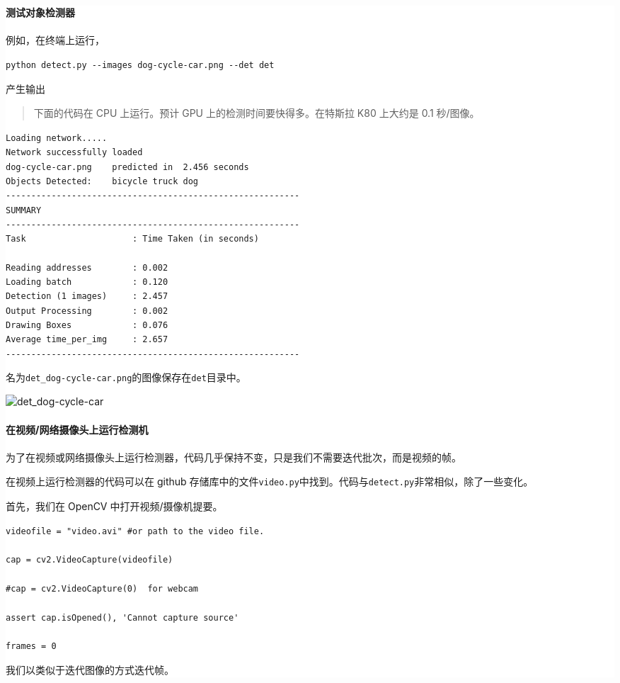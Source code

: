 #### 测试对象检测器

例如，在终端上运行，

```
python detect.py --images dog-cycle-car.png --det det 
```

产生输出

> 下面的代码在 CPU 上运行。预计 GPU 上的检测时间要快得多。在特斯拉 K80 上大约是 0.1 秒/图像。

```
Loading network.....
Network successfully loaded
dog-cycle-car.png    predicted in  2.456 seconds
Objects Detected:    bicycle truck dog
----------------------------------------------------------
SUMMARY
----------------------------------------------------------
Task                     : Time Taken (in seconds)

Reading addresses        : 0.002
Loading batch            : 0.120
Detection (1 images)     : 2.457
Output Processing        : 0.002
Drawing Boxes            : 0.076
Average time_per_img     : 2.657
---------------------------------------------------------- 
```

名为`det_dog-cycle-car.png`的图像保存在`det`目录中。

![det_dog-cycle-car](../Images/cbabf48b1bbdabeff2f3c2c809576492.png)

#### 在视频/网络摄像头上运行检测机

为了在视频或网络摄像头上运行检测器，代码几乎保持不变，只是我们不需要迭代批次，而是视频的帧。

在视频上运行检测器的代码可以在 github 存储库中的文件`video.py`中找到。代码与`detect.py`非常相似，除了一些变化。

首先，我们在 OpenCV 中打开视频/摄像机提要。

```
videofile = "video.avi" #or path to the video file. 

cap = cv2.VideoCapture(videofile)  

#cap = cv2.VideoCapture(0)  for webcam

assert cap.isOpened(), 'Cannot capture source'

frames = 0 
```

我们以类似于迭代图像的方式迭代帧。
